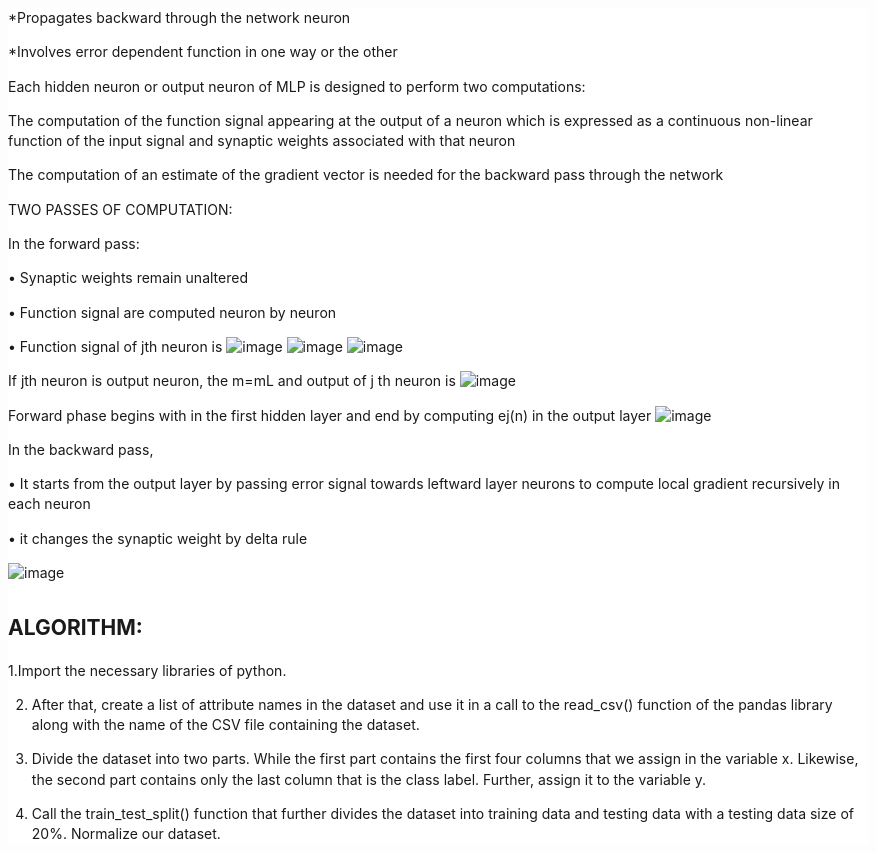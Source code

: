    *Propagates backward through the network neuron
   
   *Involves error dependent function in one way or the other
   
Each hidden neuron or output neuron of MLP is designed to perform two computations:

The computation of the function signal appearing at the output of a neuron which is expressed as a continuous non-linear function of the input signal and synaptic weights associated with that neuron

The computation of an estimate of the gradient vector is needed for the backward pass through the network

TWO PASSES OF COMPUTATION:

In the forward pass:

•       Synaptic weights remain unaltered

•       Function signal are computed neuron by neuron

•       Function signal of jth neuron is
            ![image](https://user-images.githubusercontent.com/112920679/198814313-2426b3a2-5b8f-489e-af0a-674cc85bd89d.png)
            ![image](https://user-images.githubusercontent.com/112920679/198814328-1a69a3cd-7e02-4829-b773-8338ac8dcd35.png)
            ![image](https://user-images.githubusercontent.com/112920679/198814339-9c9e5c30-ac2d-4f50-910c-9732f83cabe4.png)



If jth neuron is output neuron, the m=mL  and output of j th neuron is
               ![image](https://user-images.githubusercontent.com/112920679/198814349-a6aee083-d476-41c4-b662-8968b5fc9880.png)

Forward phase begins with in the first hidden layer and end by computing ej(n) in the output layer
![image](https://user-images.githubusercontent.com/112920679/198814353-276eadb5-116e-4941-b04e-e96befae02ed.png)


In the backward pass,

•       It starts from the output layer by passing error signal towards leftward layer neurons to compute local gradient recursively in each neuron

•        it changes the synaptic weight by delta rule

![image](https://user-images.githubusercontent.com/112920679/198814362-05a251fd-fceb-43cd-867b-75e6339d870a.png)



## ALGORITHM:

1.Import the necessary libraries of python.

2. After that, create a list of attribute names in the dataset and use it in a call to the read_csv() function of the pandas library along with the name of the CSV file containing the dataset.

3. Divide the dataset into two parts. While the first part contains the first four columns that we assign in the variable x. Likewise, the second part contains only the last column that is the class label. Further, assign it to the variable y.

4. Call the train_test_split() function that further divides the dataset into training data and testing data with a testing data size of 20%.
Normalize our dataset. 
